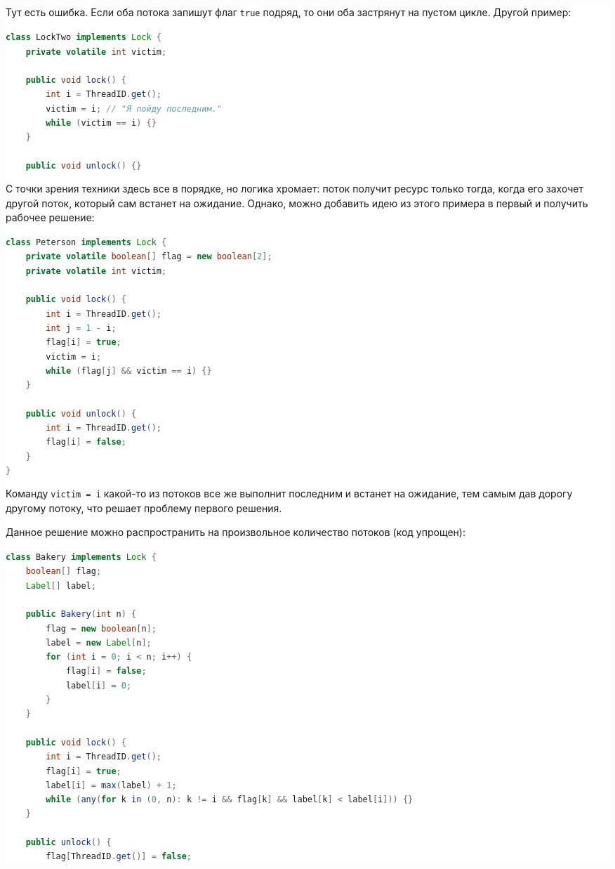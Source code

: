 Тут есть ошибка. Если оба потока запишут флаг `true` подряд, то они оба застрянут на пустом цикле. Другой пример:

```java
class LockTwo implements Lock {
	private volatile int victim;

	public void lock() {
		int i = ThreadID.get();
		victim = i;	// "Я пойду последним."
		while (victim == i) {}
	}

	public void unlock() {}
```

С точки зрения техники здесь все в порядке, но логика хромает: поток получит ресурс только тогда, когда его захочет другой поток, который сам встанет на ожидание. Однако, можно добавить идею из этого примера в первый и получить рабочее решение:

```java
class Peterson implements Lock {
	private volatile boolean[] flag = new boolean[2];
	private volatile int victim;

	public void lock() {
		int i = ThreadID.get();
		int j = 1 - i;
		flag[i] = true;
		victim = i;
		while (flag[j] && victim == i) {}
	}

	public void unlock() {
		int i = ThreadID.get();
		flag[i] = false;
	}
}
```

Команду `victim = i` какой-то из потоков все же выполнит последним и встанет на ожидание, тем самым дав дорогу другому потоку, что решает проблему первого решения.

Данное решение можно распространить на произвольное количество потоков (код упрощен):
```java
class Bakery implements Lock {
	boolean[] flag;
	Label[] label;

	public Bakery(int n) {
		flag = new boolean[n];
		label = new Label[n];
		for (int i = 0; i < n; i++) {
			flag[i] = false;
			label[i] = 0;
		}
	}

	public void lock() {
		int i = ThreadID.get();
		flag[i] = true;
		label[i] = max(label) + 1;
		while (any(for k in (0, n): k != i && flag[k] && label[k] < label[i])) {}
	}

	public unlock() {
		flag[ThreadID.get()] = false;
```